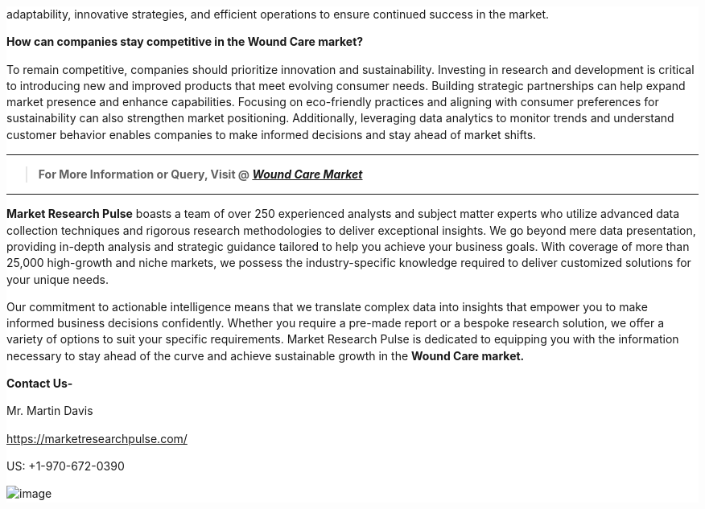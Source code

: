 adaptability, innovative strategies, and efficient operations to ensure continued success in the market.</p><p><strong>How can companies stay competitive in the Wound Care market?</strong></p><p>To remain competitive, companies should prioritize innovation and sustainability. Investing in research and development is critical to introducing new and improved products that meet evolving consumer needs. Building strategic partnerships can help expand market presence and enhance capabilities. Focusing on eco-friendly practices and aligning with consumer preferences for sustainability can also strengthen market positioning. Additionally, leveraging data analytics to monitor trends and understand customer behavior enables companies to make informed decisions and stay ahead of market shifts.</p><hr /><blockquote><p><strong>For More Information or Query, Visit @&nbsp;<em><a href="https://marketresearchpulse.com/report/1130/wound-care-market?utm_source=Linkedin&utm_medium=030">Wound Care Market</a></em></strong></p></blockquote><hr /><p><strong>Market Research Pulse</strong> boasts a team of over 250 experienced analysts and subject matter experts who utilize advanced data collection techniques and rigorous research methodologies to deliver exceptional insights. We go beyond mere data presentation, providing in-depth analysis and strategic guidance tailored to help you achieve your business goals. With coverage of more than 25,000 high-growth and niche markets, we possess the industry-specific knowledge required to deliver customized solutions for your unique needs.</p><p>Our commitment to actionable intelligence means that we translate complex data into insights that empower you to make informed business decisions confidently. Whether you require a pre-made report or a bespoke research solution, we offer a variety of options to suit your specific requirements. Market Research Pulse is dedicated to equipping you with the information necessary to stay ahead of the curve and achieve sustainable growth in the <strong>Wound Care market.</strong></p><p><strong>Contact Us-</strong></p><p>Mr. Martin Davis</p><p>https://marketresearchpulse.com/</p><p>US: +1-970-672-0390</p>
![image](https://github.com/user-attachments/assets/2c2720ca-85e3-4605-9448-dfaa5fe1933b)

